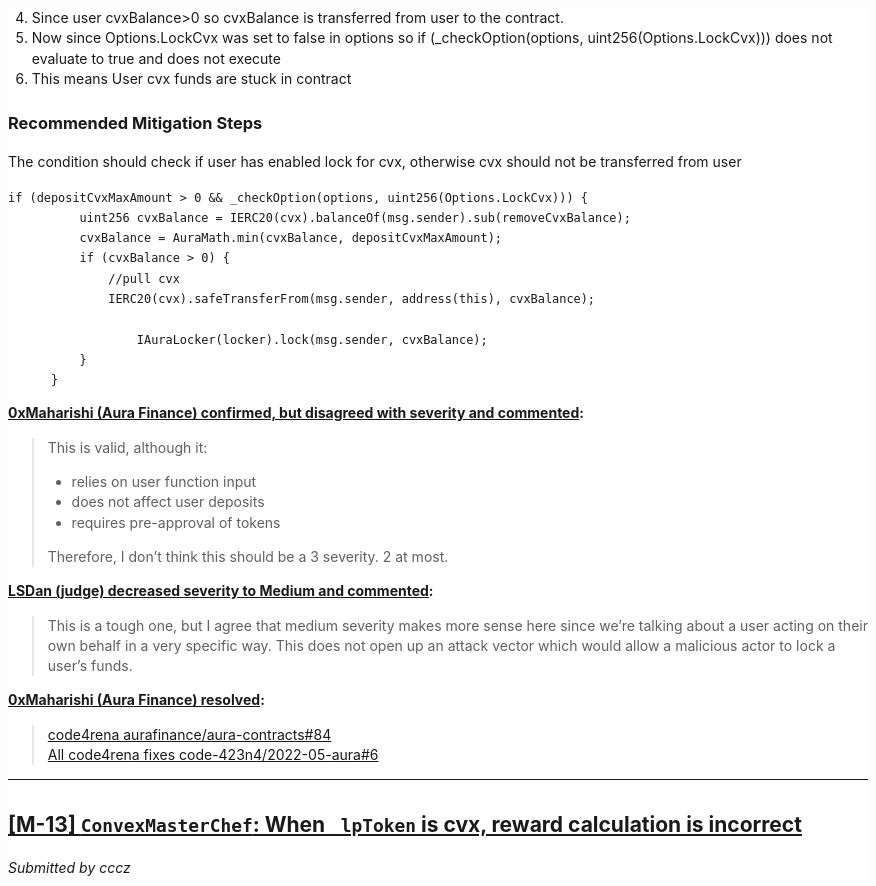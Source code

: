 4.  Since user cvxBalance>0 so cvxBalance is transferred from user to the contract.
5.  Now since Options.LockCvx was set to false in options so if (\_checkOption(options, uint256(Options.LockCvx))) does not evaluate to true and does not execute
6.  This means User cvx funds are stuck in contract

### [](#recommended-mitigation-steps-11)Recommended Mitigation Steps

The condition should check if user has enabled lock for cvx, otherwise cvx should not be transferred from user

    if (depositCvxMaxAmount > 0 && _checkOption(options, uint256(Options.LockCvx))) {
              uint256 cvxBalance = IERC20(cvx).balanceOf(msg.sender).sub(removeCvxBalance);
              cvxBalance = AuraMath.min(cvxBalance, depositCvxMaxAmount);
              if (cvxBalance > 0) {
                  //pull cvx
                  IERC20(cvx).safeTransferFrom(msg.sender, address(this), cvxBalance);
    
                      IAuraLocker(locker).lock(msg.sender, cvxBalance);
              }
          }

**[0xMaharishi (Aura Finance) confirmed, but disagreed with severity and commented](https://github.com/code-423n4/2022-05-aura-findings/issues/108#issuecomment-1137625568):**

> This is valid, although it:
> 
> *   relies on user function input
> *   does not affect user deposits
> *   requires pre-approval of tokens
> 
> Therefore, I don’t think this should be a 3 severity. 2 at most.

**[LSDan (judge) decreased severity to Medium and commented](https://github.com/code-423n4/2022-05-aura-findings/issues/108#issuecomment-1160694547):**

> This is a tough one, but I agree that medium severity makes more sense here since we’re talking about a user acting on their own behalf in a very specific way. This does not open up an attack vector which would allow a malicious actor to lock a user’s funds.

**[0xMaharishi (Aura Finance) resolved](https://github.com/code-423n4/2022-05-aura-findings/issues/108):**

> [code4rena aurafinance/aura-contracts#84](https://github.com/aurafinance/aura-contracts/pull/84)  
> [All code4rena fixes code-423n4/2022-05-aura#6](https://github.com/code-423n4/2022-05-aura/pull/6)

* * *

[](#m-13-convexmasterchef-when-_lptoken-is-cvx-reward-calculation-is-incorrect)[\[M-13\] `ConvexMasterChef`: When `_lpToken` is cvx, reward calculation is incorrect](https://github.com/code-423n4/2022-05-aura-findings/issues/151)
-------------------------------------------------------------------------------------------------------------------------------------------------------------------------------------------------------------------------------------

_Submitted by cccz_
